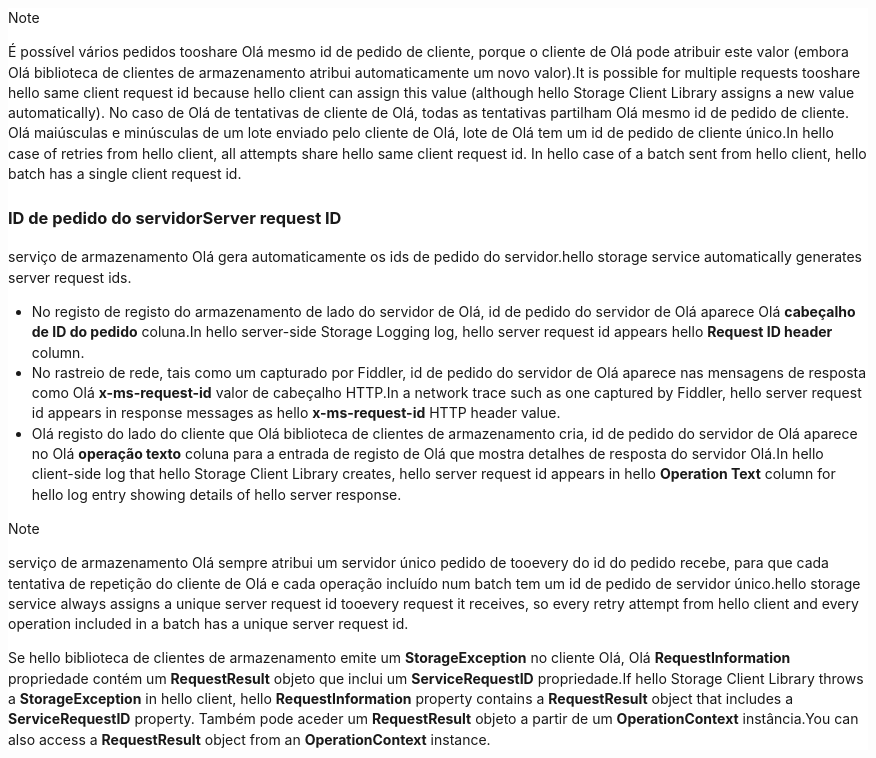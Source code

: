 > [!NOTE]
> <span data-ttu-id="1e6b4-310">É possível vários pedidos tooshare Olá mesmo id de pedido de cliente, porque o cliente de Olá pode atribuir este valor (embora Olá biblioteca de clientes de armazenamento atribui automaticamente um novo valor).</span><span class="sxs-lookup"><span data-stu-id="1e6b4-310">It is possible for multiple requests tooshare hello same client request id because hello client can assign this value (although hello Storage Client Library assigns a new value automatically).</span></span> <span data-ttu-id="1e6b4-311">No caso de Olá de tentativas de cliente de Olá, todas as tentativas partilham Olá mesmo id de pedido de cliente. Olá maiúsculas e minúsculas de um lote enviado pelo cliente de Olá, lote de Olá tem um id de pedido de cliente único.</span><span class="sxs-lookup"><span data-stu-id="1e6b4-311">In hello case of retries from hello client, all attempts share hello same client request id. In hello case of a batch sent from hello client, hello batch has a single client request id.</span></span>
> 
> 

### <span data-ttu-id="1e6b4-312"><a name="server-request-id"></a>ID de pedido do servidor</span><span class="sxs-lookup"><span data-stu-id="1e6b4-312"><a name="server-request-id"></a>Server request ID</span></span>
<span data-ttu-id="1e6b4-313">serviço de armazenamento Olá gera automaticamente os ids de pedido do servidor.</span><span class="sxs-lookup"><span data-stu-id="1e6b4-313">hello storage service automatically generates server request ids.</span></span>

* <span data-ttu-id="1e6b4-314">No registo de registo do armazenamento de lado do servidor de Olá, id de pedido do servidor de Olá aparece Olá **cabeçalho de ID do pedido** coluna.</span><span class="sxs-lookup"><span data-stu-id="1e6b4-314">In hello server-side Storage Logging log, hello server request id appears hello **Request ID header** column.</span></span>
* <span data-ttu-id="1e6b4-315">No rastreio de rede, tais como um capturado por Fiddler, id de pedido do servidor de Olá aparece nas mensagens de resposta como Olá **x-ms-request-id** valor de cabeçalho HTTP.</span><span class="sxs-lookup"><span data-stu-id="1e6b4-315">In a network trace such as one captured by Fiddler, hello server request id appears in response messages as hello **x-ms-request-id** HTTP header value.</span></span>
* <span data-ttu-id="1e6b4-316">Olá registo do lado do cliente que Olá biblioteca de clientes de armazenamento cria, id de pedido do servidor de Olá aparece no Olá **operação texto** coluna para a entrada de registo de Olá que mostra detalhes de resposta do servidor Olá.</span><span class="sxs-lookup"><span data-stu-id="1e6b4-316">In hello client-side log that hello Storage Client Library creates, hello server request id appears in hello **Operation Text** column for hello log entry showing details of hello server response.</span></span>

> [!NOTE]
> <span data-ttu-id="1e6b4-317">serviço de armazenamento Olá sempre atribui um servidor único pedido de tooevery do id do pedido recebe, para que cada tentativa de repetição do cliente de Olá e cada operação incluído num batch tem um id de pedido de servidor único.</span><span class="sxs-lookup"><span data-stu-id="1e6b4-317">hello storage service always assigns a unique server request id tooevery request it receives, so every retry attempt from hello client and every operation included in a batch has a unique server request id.</span></span>
> 
> 

<span data-ttu-id="1e6b4-318">Se hello biblioteca de clientes de armazenamento emite um **StorageException** no cliente Olá, Olá **RequestInformation** propriedade contém um **RequestResult** objeto que inclui um **ServiceRequestID** propriedade.</span><span class="sxs-lookup"><span data-stu-id="1e6b4-318">If hello Storage Client Library throws a **StorageException** in hello client, hello **RequestInformation** property contains a **RequestResult** object that includes a **ServiceRequestID** property.</span></span> <span data-ttu-id="1e6b4-319">Também pode aceder um **RequestResult** objeto a partir de um **OperationContext** instância.</span><span class="sxs-lookup"><span data-stu-id="1e6b4-319">You can also access a **RequestResult** object from an **OperationContext** instance.</span></span>
